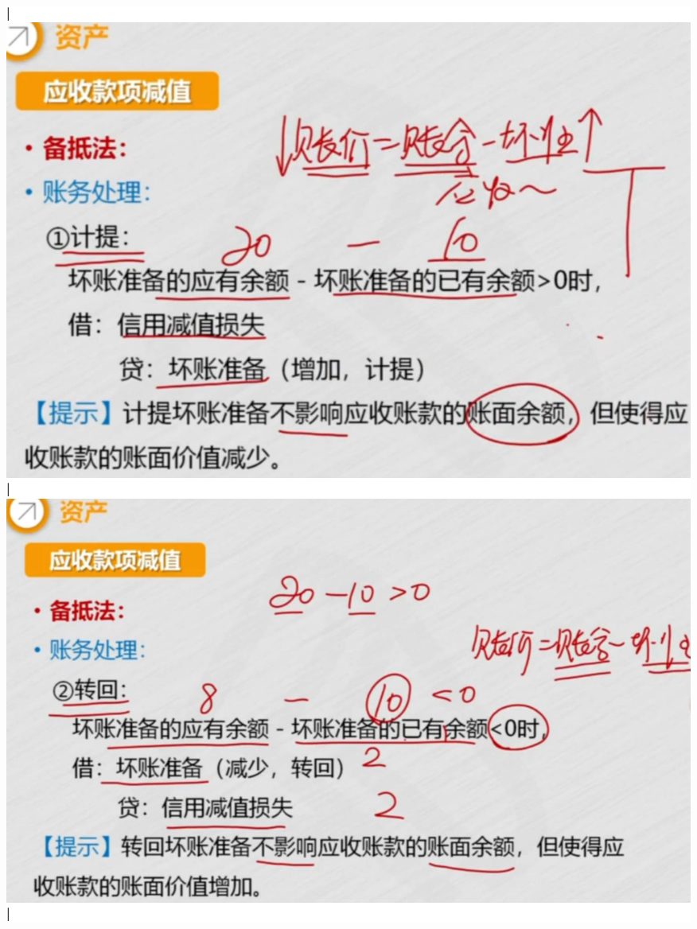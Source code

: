 | ![](./初级_会计实务_3流动资产.assets/Snipaste_2025-05-15_16-16-38.jpg) | ![转回](./初级_会计实务_3流动资产.assets/Snipaste_2025-05-15_16-18-08.jpg) |